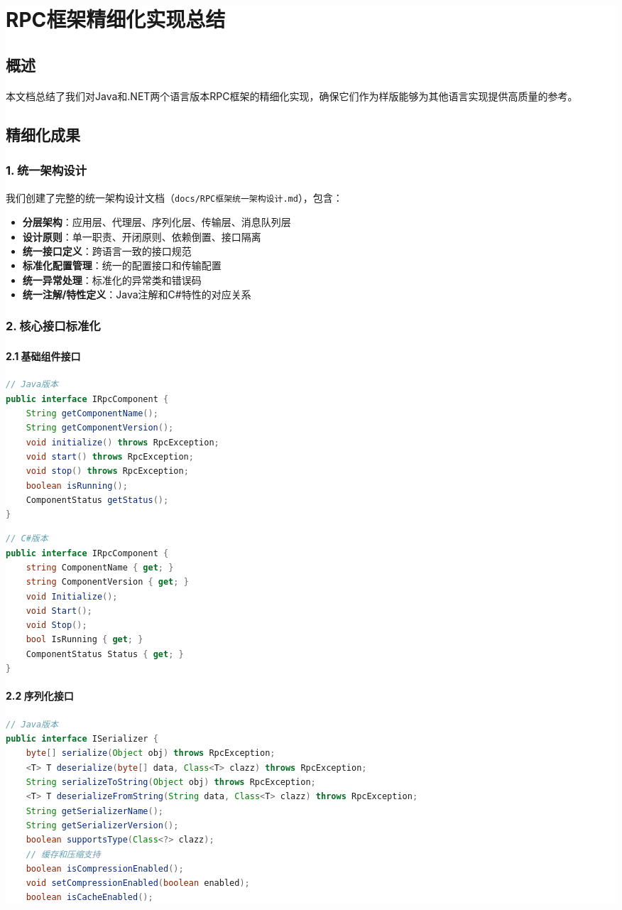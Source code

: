 # RPC框架精细化实现总结

## 概述

本文档总结了我们对Java和.NET两个语言版本RPC框架的精细化实现，确保它们作为样版能够为其他语言实现提供高质量的参考。

## 精细化成果

### 1. 统一架构设计

我们创建了完整的统一架构设计文档（`docs/RPC框架统一架构设计.md`），包含：

- **分层架构**：应用层、代理层、序列化层、传输层、消息队列层
- **设计原则**：单一职责、开闭原则、依赖倒置、接口隔离
- **统一接口定义**：跨语言一致的接口规范
- **标准化配置管理**：统一的配置接口和传输配置
- **统一异常处理**：标准化的异常类和错误码
- **统一注解/特性定义**：Java注解和C#特性的对应关系

### 2. 核心接口标准化

#### 2.1 基础组件接口
```java
// Java版本
public interface IRpcComponent {
    String getComponentName();
    String getComponentVersion();
    void initialize() throws RpcException;
    void start() throws RpcException;
    void stop() throws RpcException;
    boolean isRunning();
    ComponentStatus getStatus();
}
```

```csharp
// C#版本
public interface IRpcComponent {
    string ComponentName { get; }
    string ComponentVersion { get; }
    void Initialize();
    void Start();
    void Stop();
    bool IsRunning { get; }
    ComponentStatus Status { get; }
}
```

#### 2.2 序列化接口
```java
// Java版本
public interface ISerializer {
    byte[] serialize(Object obj) throws RpcException;
    <T> T deserialize(byte[] data, Class<T> clazz) throws RpcException;
    String serializeToString(Object obj) throws RpcException;
    <T> T deserializeFromString(String data, Class<T> clazz) throws RpcException;
    String getSerializerName();
    String getSerializerVersion();
    boolean supportsType(Class<?> clazz);
    // 缓存和压缩支持
    boolean isCompressionEnabled();
    void setCompressionEnabled(boolean enabled);
    boolean isCacheEnabled();
```